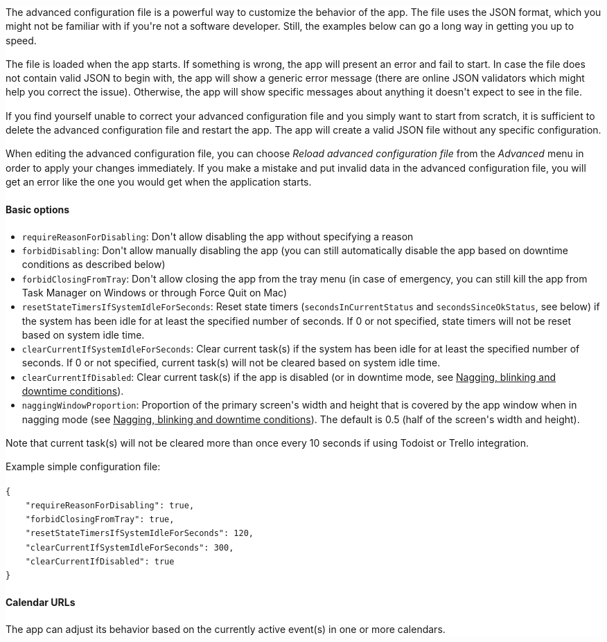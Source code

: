 The advanced configuration file is a powerful way to customize the behavior of the app. The file uses the JSON format, which you might not be familiar with if you're not a software developer. Still, the examples below can go a long way in getting you up to speed.

The file is loaded when the app starts. If something is wrong, the app will present an error and fail to start. In case the file does not contain valid JSON to begin with, the app will show a generic error message (there are online JSON validators which might help you correct the issue). Otherwise, the app will show specific messages about anything it doesn't expect to see in the file.

If you find yourself unable to correct your advanced configuration file and you simply want to start from scratch, it is sufficient to delete the advanced configuration file and restart the app. The app will create a valid JSON file without any specific configuration.

When editing the advanced configuration file, you can choose _Reload advanced configuration file_ from the _Advanced_ menu in order to apply your changes immediately. If you make a mistake and put invalid data in the advanced configuration file, you will get an error like the one you would get when the application starts.

#### Basic options

-   `requireReasonForDisabling`: Don't allow disabling the app without specifying a reason
-   `forbidDisabling`: Don't allow manually disabling the app (you can still automatically disable the app based on downtime conditions as described below)
-   `forbidClosingFromTray`: Don't allow closing the app from the tray menu (in case of emergency, you can still kill the app from Task Manager on Windows or through Force Quit on Mac)
-   `resetStateTimersIfSystemIdleForSeconds`: Reset state timers (`secondsInCurrentStatus` and `secondsSinceOkStatus`, see below) if the system has been idle for at least the specified number of seconds. If 0 or not specified, state timers will not be reset based on system idle time.
-   `clearCurrentIfSystemIdleForSeconds`: Clear current task(s) if the system has been idle for at least the specified number of seconds. If 0 or not specified, current task(s) will not be cleared based on system idle time.
-   `clearCurrentIfDisabled`: Clear current task(s) if the app is disabled (or in downtime mode, see [Nagging, blinking and downtime conditions](#nagging%2C-blinking-and-downtime-conditions)).
-   `naggingWindowProportion`: Proportion of the primary screen's width and height that is covered by the app window when in nagging mode (see [Nagging, blinking and downtime conditions](#nagging%2C-blinking-and-downtime-conditions)). The default is 0.5 (half of the screen's width and height).

Note that current task(s) will not be cleared more than once every 10 seconds if using Todoist or Trello integration.

Example simple configuration file:

```
{
    "requireReasonForDisabling": true,
    "forbidClosingFromTray": true,
    "resetStateTimersIfSystemIdleForSeconds": 120,
    "clearCurrentIfSystemIdleForSeconds": 300,
    "clearCurrentIfDisabled": true
}
```

#### Calendar URLs

The app can adjust its behavior based on the currently active event(s) in one or more calendars.
